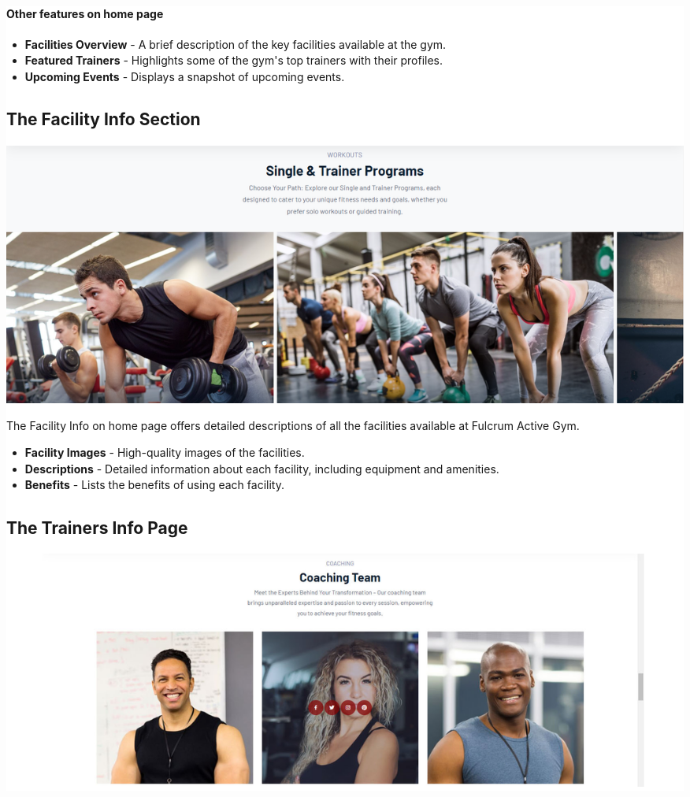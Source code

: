 #### Other features on home page
- **Facilities Overview** - A brief description of the key facilities available at the gym.
- **Featured Trainers** - Highlights some of the gym's top trainers with their profiles.
- **Upcoming Events** - Displays a snapshot of upcoming events.

## The Facility Info Section

![Facilities Info](images/facilities.png)

The Facility Info on home page offers detailed descriptions of all the facilities available at Fulcrum Active Gym.

- **Facility Images** - High-quality images of the facilities.
- **Descriptions** - Detailed information about each facility, including equipment and amenities.
- **Benefits** - Lists the benefits of using each facility.

## The Trainers Info Page

![Coaching Team](images/coaching-1.jpg)
